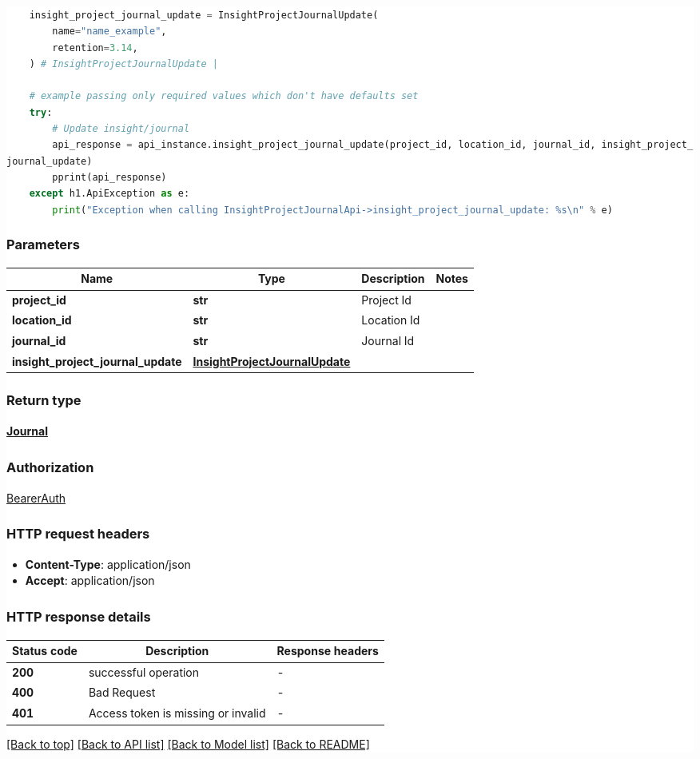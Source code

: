 ```python
    insight_project_journal_update = InsightProjectJournalUpdate(
        name="name_example",
        retention=3.14,
    ) # InsightProjectJournalUpdate | 

    # example passing only required values which don't have defaults set
    try:
        # Update insight/journal
        api_response = api_instance.insight_project_journal_update(project_id, location_id, journal_id, insight_project_journal_update)
        pprint(api_response)
    except h1.ApiException as e:
        print("Exception when calling InsightProjectJournalApi->insight_project_journal_update: %s\n" % e)
```

### Parameters

Name | Type | Description  | Notes
------------- | ------------- | ------------- | -------------
 **project_id** | **str**| Project Id |
 **location_id** | **str**| Location Id |
 **journal_id** | **str**| Journal Id |
 **insight_project_journal_update** | [**InsightProjectJournalUpdate**](InsightProjectJournalUpdate.md)|  |

### Return type

[**Journal**](Journal.md)

### Authorization

[BearerAuth](../README.md#BearerAuth)

### HTTP request headers

 - **Content-Type**: application/json
 - **Accept**: application/json

### HTTP response details
| Status code | Description | Response headers |
|-------------|-------------|------------------|
**200** | successful operation |  -  |
**400** | Bad Request |  -  |
**401** | Access token is missing or invalid |  -  |

[[Back to top]](#) [[Back to API list]](../README.md#documentation-for-api-endpoints) [[Back to Model list]](../README.md#documentation-for-models) [[Back to README]](../README.md)

